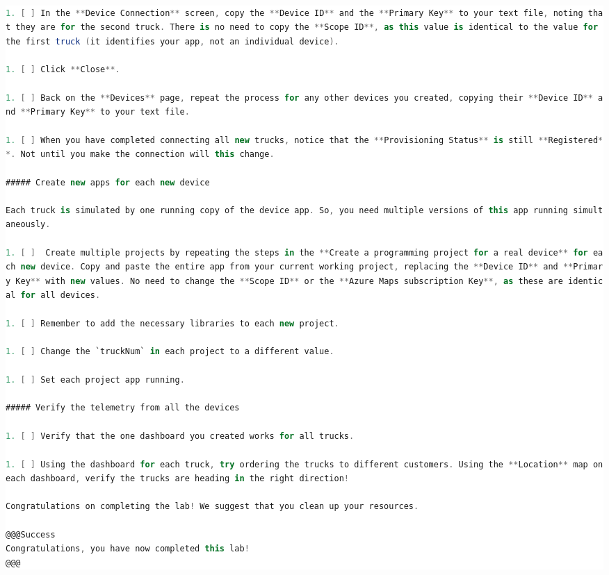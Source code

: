    ```cs
1. [ ] In the **Device Connection** screen, copy the **Device ID** and the **Primary Key** to your text file, noting that they are for the second truck. There is no need to copy the **Scope ID**, as this value is identical to the value for the first truck (it identifies your app, not an individual device).

1. [ ] Click **Close**.

1. [ ] Back on the **Devices** page, repeat the process for any other devices you created, copying their **Device ID** and **Primary Key** to your text file.

1. [ ] When you have completed connecting all new trucks, notice that the **Provisioning Status** is still **Registered**. Not until you make the connection will this change.

##### Create new apps for each new device

Each truck is simulated by one running copy of the device app. So, you need multiple versions of this app running simultaneously.

1. [ ]  Create multiple projects by repeating the steps in the **Create a programming project for a real device** for each new device. Copy and paste the entire app from your current working project, replacing the **Device ID** and **Primary Key** with new values. No need to change the **Scope ID** or the **Azure Maps subscription Key**, as these are identical for all devices.

1. [ ] Remember to add the necessary libraries to each new project.

1. [ ] Change the `truckNum` in each project to a different value.

1. [ ] Set each project app running.

##### Verify the telemetry from all the devices

1. [ ] Verify that the one dashboard you created works for all trucks.

1. [ ] Using the dashboard for each truck, try ordering the trucks to different customers. Using the **Location** map on each dashboard, verify the trucks are heading in the right direction!

Congratulations on completing the lab! We suggest that you clean up your resources.

@@@Success
Congratulations, you have now completed this lab!
@@@
